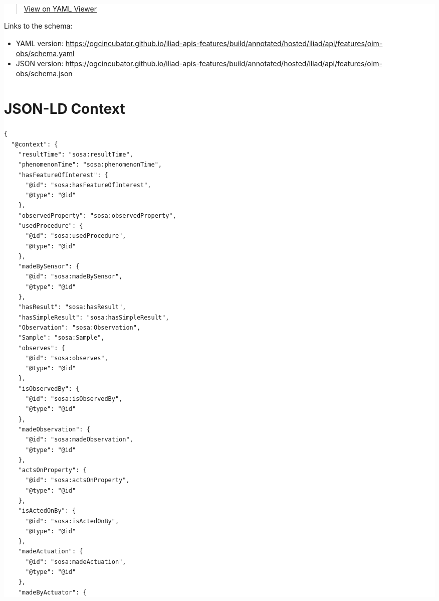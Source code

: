> <a target="_blank" href="https://avillar.github.io/TreedocViewer/?dataParser=yaml&amp;dataUrl=https%3A%2F%2Fogcincubator.github.io%2Filiad-apis-features%2Fbuild%2Fannotated%2Fhosted%2Filiad%2Fapi%2Ffeatures%2Foim-obs%2Fschema.yaml&amp;expand=2&amp;option=%7B%22showTable%22%3A+false%7D">View on YAML Viewer</a>

Links to the schema:

* YAML version: <a href="https://ogcincubator.github.io/iliad-apis-features/build/annotated/hosted/iliad/api/features/oim-obs/schema.yaml" target="_blank">https://ogcincubator.github.io/iliad-apis-features/build/annotated/hosted/iliad/api/features/oim-obs/schema.yaml</a>
* JSON version: <a href="https://ogcincubator.github.io/iliad-apis-features/build/annotated/hosted/iliad/api/features/oim-obs/schema.json" target="_blank">https://ogcincubator.github.io/iliad-apis-features/build/annotated/hosted/iliad/api/features/oim-obs/schema.json</a>


# JSON-LD Context

```json--ldContext
{
  "@context": {
    "resultTime": "sosa:resultTime",
    "phenomenonTime": "sosa:phenomenonTime",
    "hasFeatureOfInterest": {
      "@id": "sosa:hasFeatureOfInterest",
      "@type": "@id"
    },
    "observedProperty": "sosa:observedProperty",
    "usedProcedure": {
      "@id": "sosa:usedProcedure",
      "@type": "@id"
    },
    "madeBySensor": {
      "@id": "sosa:madeBySensor",
      "@type": "@id"
    },
    "hasResult": "sosa:hasResult",
    "hasSimpleResult": "sosa:hasSimpleResult",
    "Observation": "sosa:Observation",
    "Sample": "sosa:Sample",
    "observes": {
      "@id": "sosa:observes",
      "@type": "@id"
    },
    "isObservedBy": {
      "@id": "sosa:isObservedBy",
      "@type": "@id"
    },
    "madeObservation": {
      "@id": "sosa:madeObservation",
      "@type": "@id"
    },
    "actsOnProperty": {
      "@id": "sosa:actsOnProperty",
      "@type": "@id"
    },
    "isActedOnBy": {
      "@id": "sosa:isActedOnBy",
      "@type": "@id"
    },
    "madeActuation": {
      "@id": "sosa:madeActuation",
      "@type": "@id"
    },
    "madeByActuator": {
```